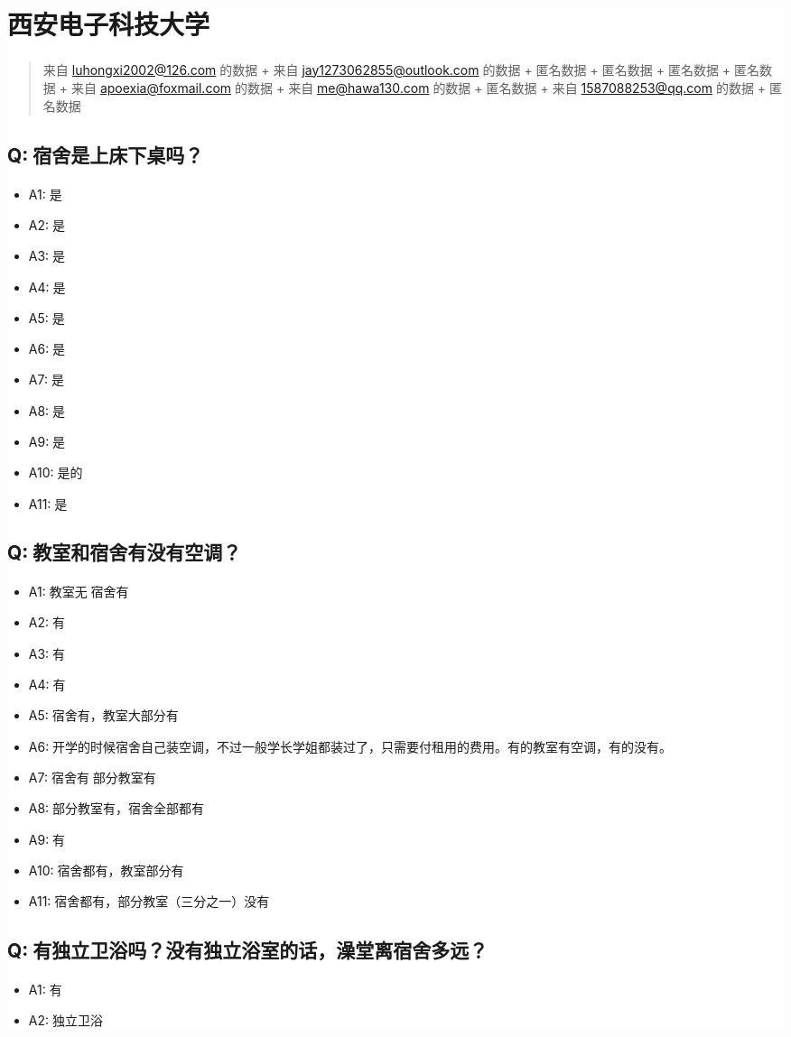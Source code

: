 # 西安电子科技大学

> 来自 luhongxi2002@126.com 的数据 + 来自 jay1273062855@outlook.com 的数据 + 匿名数据 + 匿名数据 + 匿名数据 + 匿名数据 + 来自 apoexia@foxmail.com 的数据 + 来自 me@hawa130.com 的数据 + 匿名数据 + 来自 1587088253@qq.com 的数据 + 匿名数据

## Q: 宿舍是上床下桌吗？

- A1: 是

- A2: 是

- A3: 是

- A4: 是

- A5: 是

- A6: 是

- A7: 是

- A8: 是

- A9: 是

- A10: 是的

- A11: 是

## Q: 教室和宿舍有没有空调？

- A1: 教室无 宿舍有

- A2: 有

- A3: 有

- A4: 有

- A5: 宿舍有，教室大部分有

- A6: 开学的时候宿舍自己装空调，不过一般学长学姐都装过了，只需要付租用的费用。有的教室有空调，有的没有。

- A7: 宿舍有 部分教室有

- A8: 部分教室有，宿舍全部都有

- A9: 有

- A10: 宿舍都有，教室部分有

- A11: 宿舍都有，部分教室（三分之一）没有

## Q: 有独立卫浴吗？没有独立浴室的话，澡堂离宿舍多远？

- A1: 有

- A2: 独立卫浴
